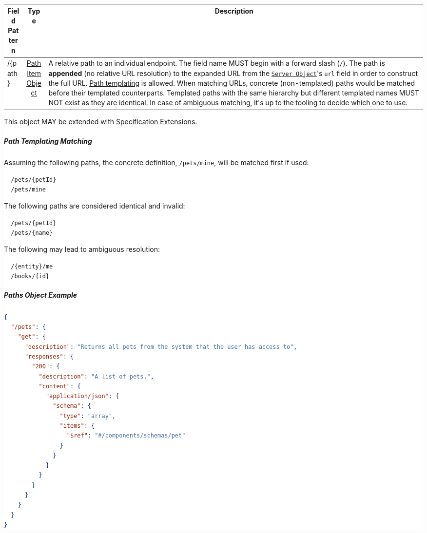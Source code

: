 |Field Pattern|Type|Description|
|-------------|:--:|-----------|
|<a name="pathsPath"></a>/{path}|[Path Item Object](#pathItemObject)|A relative path to an individual endpoint. The field name MUST begin with a forward slash (`/`). The path is **appended** (no relative URL resolution) to the expanded URL from the [`Server Object`](#serverObject)'s `url` field in order to construct the full URL. [Path templating](#pathTemplating) is allowed. When matching URLs, concrete (non-templated) paths would be matched before their templated counterparts. Templated paths with the same hierarchy but different templated names MUST NOT exist as they are identical. In case of ambiguous matching, it's up to the tooling to decide which one to use.|

This object MAY be extended with [Specification Extensions](#specificationExtensions).

##### Path Templating Matching

Assuming the following paths, the concrete definition, `/pets/mine`, will be matched first if used:

````
  /pets/{petId}
  /pets/mine
````

The following paths are considered identical and invalid:

````
  /pets/{petId}
  /pets/{name}
````

The following may lead to ambiguous resolution:

````
  /{entity}/me
  /books/{id}
````

##### Paths Object Example

````json
{
  "/pets": {
    "get": {
      "description": "Returns all pets from the system that the user has access to",
      "responses": {
        "200": {          
          "description": "A list of pets.",
          "content": {
            "application/json": {
              "schema": {
                "type": "array",
                "items": {
                  "$ref": "#/components/schemas/pet"
                }
              }
            }
          }
        }
      }
    }
  }
}
````
